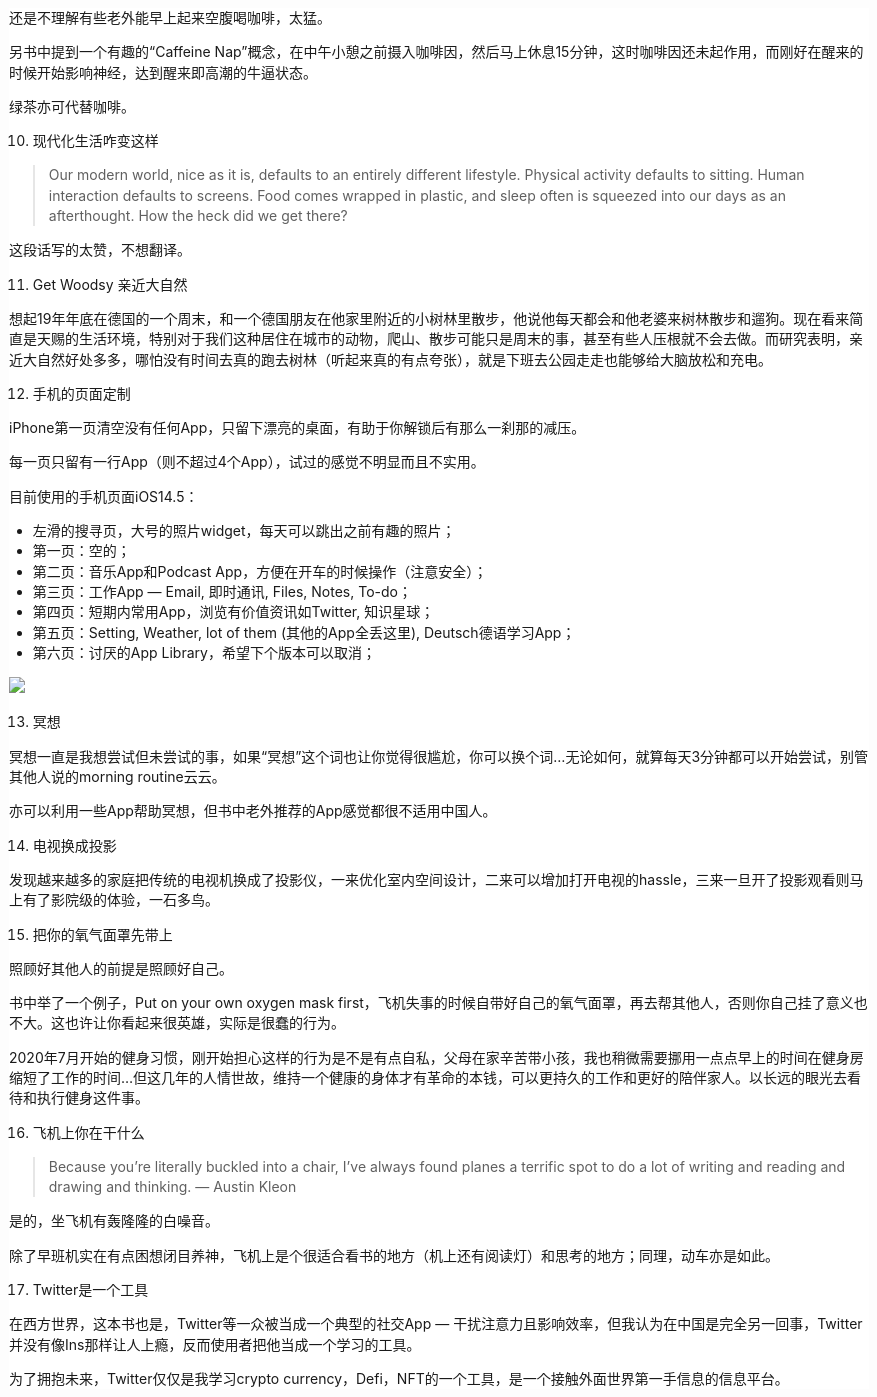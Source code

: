 还是不理解有些老外能早上起来空腹喝咖啡，太猛。

另书中提到一个有趣的“Caffeine Nap”概念，在中午小憩之前摄入咖啡因，然后马上休息15分钟，这时咖啡因还未起作用，而刚好在醒来的时候开始影响神经，达到醒来即高潮的牛逼状态。

绿茶亦可代替咖啡。

10. 现代化生活咋变这样

> Our modern world, nice as it is, defaults to an entirely different lifestyle. Physical activity defaults to sitting. Human interaction defaults to screens. Food comes wrapped in plastic, and sleep often is squeezed into our days as an afterthought. How the heck did we get there?

这段话写的太赞，不想翻译。

11. Get Woodsy 亲近大自然

想起19年年底在德国的一个周末，和一个德国朋友在他家里附近的小树林里散步，他说他每天都会和他老婆来树林散步和遛狗。现在看来简直是天赐的生活环境，特别对于我们这种居住在城市的动物，爬山、散步可能只是周末的事，甚至有些人压根就不会去做。而研究表明，亲近大自然好处多多，哪怕没有时间去真的跑去树林（听起来真的有点夸张），就是下班去公园走走也能够给大脑放松和充电。

12. 手机的页面定制

iPhone第一页清空没有任何App，只留下漂亮的桌面，有助于你解锁后有那么一刹那的减压。

每一页只留有一行App（则不超过4个App），试过的感觉不明显而且不实用。

目前使用的手机页面iOS14.5：

- 左滑的搜寻页，大号的照片widget，每天可以跳出之前有趣的照片；
- 第一页：空的；
- 第二页：音乐App和Podcast App，方便在开车的时候操作（注意安全）；
- 第三页：工作App — Email, 即时通讯, Files, Notes, To-do；
- 第四页：短期内常用App，浏览有价值资讯如Twitter, 知识星球；
- 第五页：Setting, Weather, lot of them (其他的App全丢这里), Deutsch德语学习App；
- 第六页：讨厌的App Library，希望下个版本可以取消；

![](/img/iphonescreen.jpeg)

13. 冥想

冥想一直是我想尝试但未尝试的事，如果“冥想”这个词也让你觉得很尴尬，你可以换个词…无论如何，就算每天3分钟都可以开始尝试，别管其他人说的morning routine云云。

亦可以利用一些App帮助冥想，但书中老外推荐的App感觉都很不适用中国人。

14. 电视换成投影

发现越来越多的家庭把传统的电视机换成了投影仪，一来优化室内空间设计，二来可以增加打开电视的hassle，三来一旦开了投影观看则马上有了影院级的体验，一石多鸟。

15. 把你的氧气面罩先带上

照顾好其他人的前提是照顾好自己。

书中举了一个例子，Put on your own oxygen mask first，飞机失事的时候自带好自己的氧气面罩，再去帮其他人，否则你自己挂了意义也不大。这也许让你看起来很英雄，实际是很蠢的行为。

2020年7月开始的健身习惯，刚开始担心这样的行为是不是有点自私，父母在家辛苦带小孩，我也稍微需要挪用一点点早上的时间在健身房缩短了工作的时间…但这几年的人情世故，维持一个健康的身体才有革命的本钱，可以更持久的工作和更好的陪伴家人。以长远的眼光去看待和执行健身这件事。

16. 飞机上你在干什么

> Because you’re literally buckled into a chair, I’ve always found planes a terrific spot to do a lot of writing and reading and drawing and thinking. — Austin Kleon

是的，坐飞机有轰隆隆的白噪音。

除了早班机实在有点困想闭目养神，飞机上是个很适合看书的地方（机上还有阅读灯）和思考的地方；同理，动车亦是如此。

17. Twitter是一个工具

在西方世界，这本书也是，Twitter等一众被当成一个典型的社交App — 干扰注意力且影响效率，但我认为在中国是完全另一回事，Twitter并没有像Ins那样让人上瘾，反而使用者把他当成一个学习的工具。

为了拥抱未来，Twitter仅仅是我学习crypto currency，Defi，NFT的一个工具，是一个接触外面世界第一手信息的信息平台。